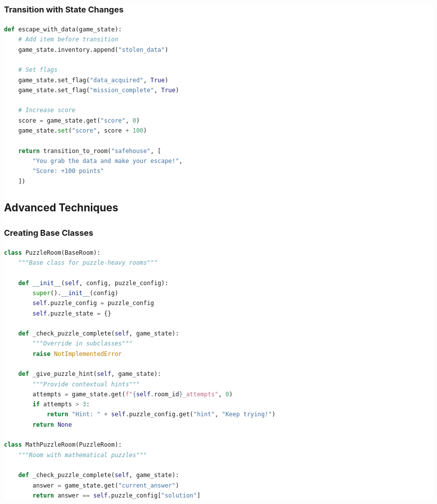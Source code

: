 ### Transition with State Changes

```python
def escape_with_data(game_state):
    # Add item before transition
    game_state.inventory.append("stolen_data")
    
    # Set flags
    game_state.set_flag("data_acquired", True)
    game_state.set_flag("mission_complete", True)
    
    # Increase score
    score = game_state.get("score", 0)
    game_state.set("score", score + 100)
    
    return transition_to_room("safehouse", [
        "You grab the data and make your escape!",
        "Score: +100 points"
    ])
```

## Advanced Techniques

### Creating Base Classes

```python
class PuzzleRoom(BaseRoom):
    """Base class for puzzle-heavy rooms"""
    
    def __init__(self, config, puzzle_config):
        super().__init__(config)
        self.puzzle_config = puzzle_config
        self.puzzle_state = {}
    
    def _check_puzzle_complete(self, game_state):
        """Override in subclasses"""
        raise NotImplementedError
    
    def _give_puzzle_hint(self, game_state):
        """Provide contextual hints"""
        attempts = game_state.get(f"{self.room_id}_attempts", 0)
        if attempts > 3:
            return "Hint: " + self.puzzle_config.get("hint", "Keep trying!")
        return None

class MathPuzzleRoom(PuzzleRoom):
    """Room with mathematical puzzles"""
    
    def _check_puzzle_complete(self, game_state):
        answer = game_state.get("current_answer")
        return answer == self.puzzle_config["solution"]
```
